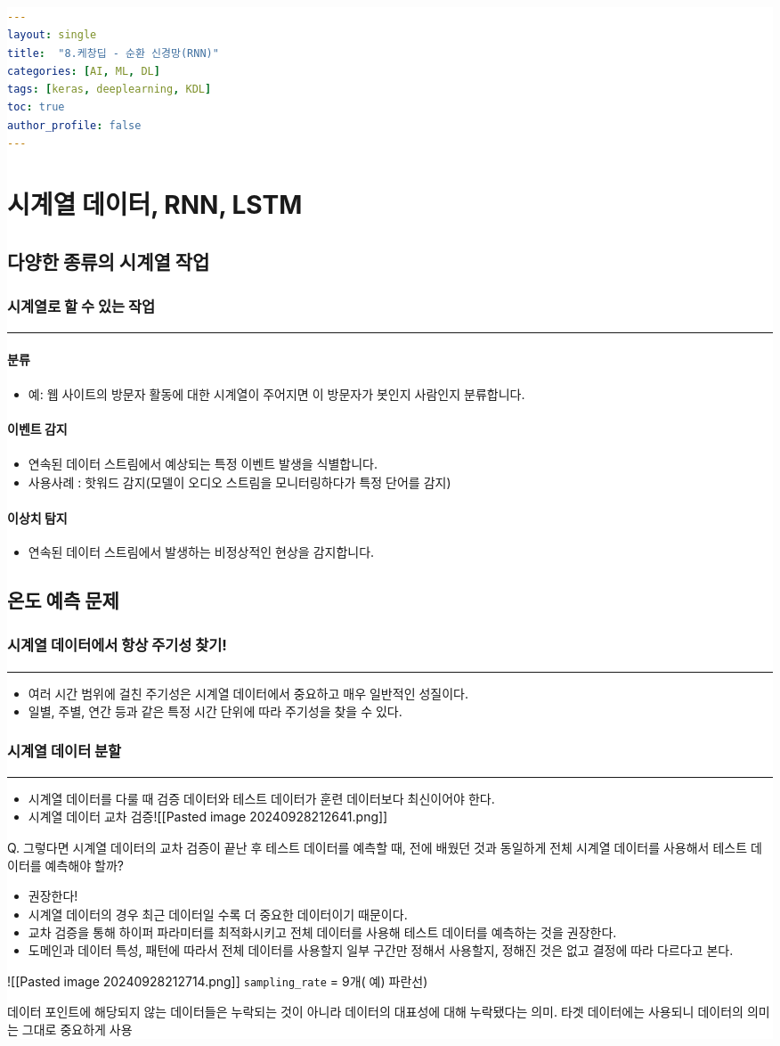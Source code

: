 ```yaml
---
layout: single
title:  "8.케창딥 - 순환 신경망(RNN)"
categories: [AI, ML, DL]
tags: [keras, deeplearning, KDL]
toc: true
author_profile: false
---
```



# 시계열 데이터, RNN, LSTM
## 다양한 종류의 시계열 작업

### 시계열로 할 수 있는 작업
---
#### 분류
- 예: 웹 사이트의 방문자 활동에 대한 시계열이 주어지면 이 방문자가 봇인지 사람인지 분류합니다.
#### 이벤트 감지
- 연속된 데이터 스트림에서 예상되는 특정 이벤트 발생을 식별합니다.
- 사용사례 : 핫워드 감지(모델이 오디오 스트림을 모니터링하다가 특정 단어를 감지)
#### 이상치 탐지
-  연속된 데이터 스트림에서 발생하는 비정상적인 현상을 감지합니다.

## 온도 예측 문제
### 시계열 데이터에서 항상 주기성 찾기!
---
- 여러 시간 범위에 걸친 주기성은 시계열 데이터에서 중요하고 매우 일반적인 성질이다.
- 일별, 주별, 연간 등과 같은 특정 시간 단위에 따라 주기성을 찾을 수 있다.

### 시계열 데이터 분할
---
- 시계열 데이터를 다룰 때 검증 데이터와 테스트 데이터가 훈련 데이터보다 최신이어야 한다.
- 시계열 데이터 교차 검증![[Pasted image 20240928212641.png]]

Q. 그렇다면 시계열 데이터의 교차 검증이 끝난 후 테스트 데이터를 예측할 때, 전에 배웠던 것과 동일하게 전체 시계열 데이터를 사용해서 테스트 데이터를 예측해야 할까?
- 권장한다!
- 시계열 데이터의 경우 최근 데이터일 수록 더 중요한 데이터이기 때문이다.
- 교차 검증을 통해 하이퍼 파라미터를 최적화시키고 전체 데이터를 사용해 테스트 데이터를 예측하는 것을 권장한다.
- 도메인과 데이터 특성, 패턴에 따라서 전체 데이터를 사용할지 일부 구간만 정해서 사용할지, 정해진 것은 없고 결정에 따라 다르다고 본다.

![[Pasted image 20240928212714.png]]
`sampling_rate` = 9개( 예) 파란선)

데이터 포인트에 해당되지 않는 데이터들은 누락되는 것이 아니라 데이터의 대표성에 대해 누락됐다는 의미. 타겟 데이터에는 사용되니 데이터의 의미는 그대로 중요하게 사용
